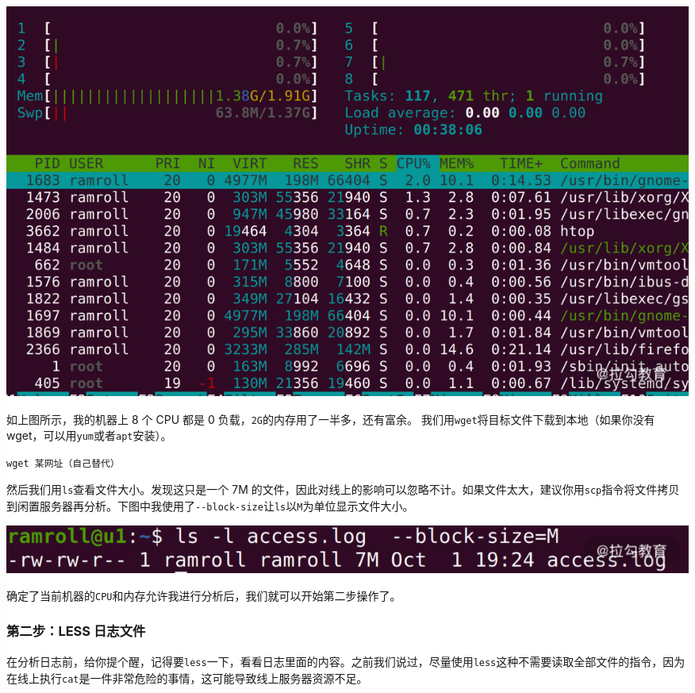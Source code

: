 <p><img src="assets/CgqCHl-BkJ6AcP32AAduMy8fcSw412.png" alt="Drawing 0.png" /></p>
<p>如上图所示，我的机器上 8 个 CPU 都是 0 负载，<code>2G</code>的内存用了一半多，还有富余。 我们用<code>wget</code>将目标文件下载到本地（如果你没有 wget，可以用<code>yum</code>或者<code>apt</code>安装）。</p>
<pre><code>wget 某网址（自己替代）
</code></pre>
<p>然后我们用<code>ls</code>查看文件大小。发现这只是一个 7M 的文件，因此对线上的影响可以忽略不计。如果文件太大，建议你用<code>scp</code>指令将文件拷贝到闲置服务器再分析。下图中我使用了<code>--block-size</code>让<code>ls</code>以<code>M</code>为单位显示文件大小。</p>
<p><img src="assets/Ciqc1F-BkKeAQDs9AACqJbZ2jCM025.png" alt="Drawing 1.png" /></p>
<p>确定了当前机器的<code>CPU</code>和内存允许我进行分析后，我们就可以开始第二步操作了。</p>
<h3>第二步：LESS 日志文件</h3>
<p>在分析日志前，给你提个醒，记得要<code>less</code>一下，看看日志里面的内容。之前我们说过，尽量使用<code>less</code>这种不需要读取全部文件的指令，因为在线上执行<code>cat</code>是一件非常危险的事情，这可能导致线上服务器资源不足。</p>